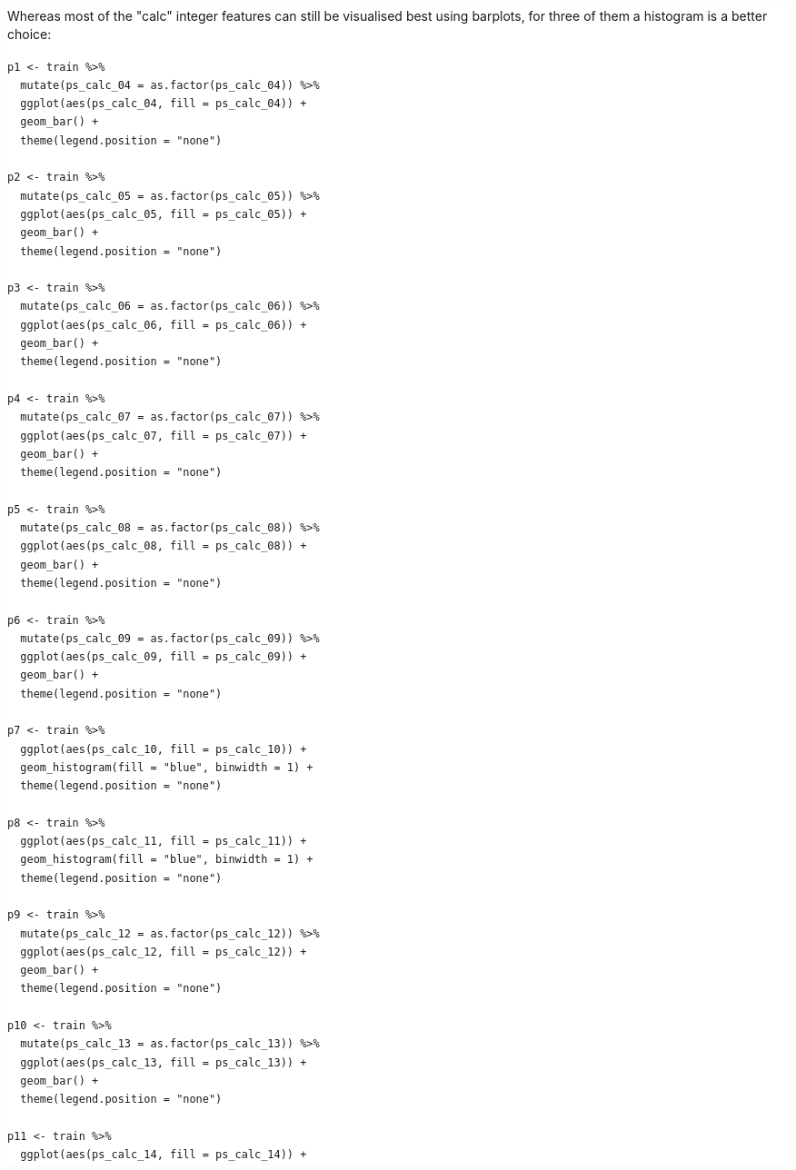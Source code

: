 Whereas most of the "calc" integer features can still be visualised best using barplots, for three of them a histogram is a better choice:

```{r  split=FALSE, fig.align = 'default', warning = FALSE, fig.cap ="Fig. 6", out.width="100%"}
p1 <- train %>%
  mutate(ps_calc_04 = as.factor(ps_calc_04)) %>%
  ggplot(aes(ps_calc_04, fill = ps_calc_04)) +
  geom_bar() +
  theme(legend.position = "none")

p2 <- train %>%
  mutate(ps_calc_05 = as.factor(ps_calc_05)) %>%
  ggplot(aes(ps_calc_05, fill = ps_calc_05)) +
  geom_bar() +
  theme(legend.position = "none")

p3 <- train %>%
  mutate(ps_calc_06 = as.factor(ps_calc_06)) %>%
  ggplot(aes(ps_calc_06, fill = ps_calc_06)) +
  geom_bar() +
  theme(legend.position = "none")

p4 <- train %>%
  mutate(ps_calc_07 = as.factor(ps_calc_07)) %>%
  ggplot(aes(ps_calc_07, fill = ps_calc_07)) +
  geom_bar() +
  theme(legend.position = "none")

p5 <- train %>%
  mutate(ps_calc_08 = as.factor(ps_calc_08)) %>%
  ggplot(aes(ps_calc_08, fill = ps_calc_08)) +
  geom_bar() +
  theme(legend.position = "none")

p6 <- train %>%
  mutate(ps_calc_09 = as.factor(ps_calc_09)) %>%
  ggplot(aes(ps_calc_09, fill = ps_calc_09)) +
  geom_bar() +
  theme(legend.position = "none")

p7 <- train %>%
  ggplot(aes(ps_calc_10, fill = ps_calc_10)) +
  geom_histogram(fill = "blue", binwidth = 1) +
  theme(legend.position = "none")

p8 <- train %>%
  ggplot(aes(ps_calc_11, fill = ps_calc_11)) +
  geom_histogram(fill = "blue", binwidth = 1) +
  theme(legend.position = "none")

p9 <- train %>%
  mutate(ps_calc_12 = as.factor(ps_calc_12)) %>%
  ggplot(aes(ps_calc_12, fill = ps_calc_12)) +
  geom_bar() +
  theme(legend.position = "none")

p10 <- train %>%
  mutate(ps_calc_13 = as.factor(ps_calc_13)) %>%
  ggplot(aes(ps_calc_13, fill = ps_calc_13)) +
  geom_bar() +
  theme(legend.position = "none")

p11 <- train %>%
  ggplot(aes(ps_calc_14, fill = ps_calc_14)) +
```